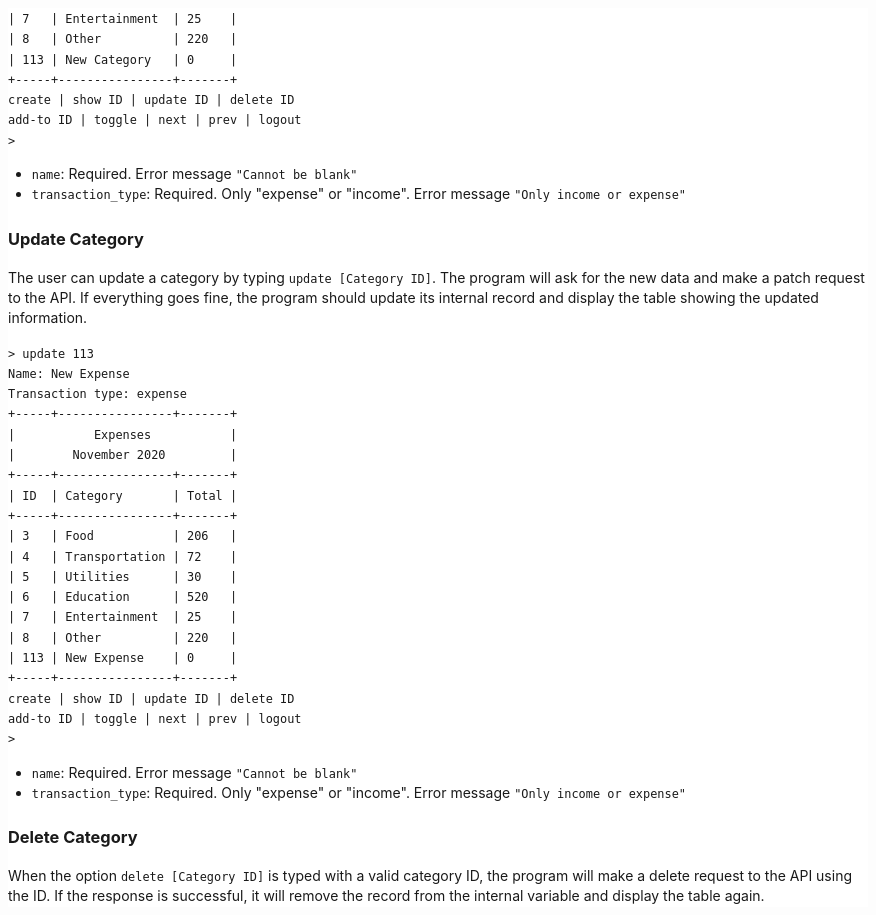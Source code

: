 ```
| 7   | Entertainment  | 25    |
| 8   | Other          | 220   |
| 113 | New Category   | 0     |
+-----+----------------+-------+
create | show ID | update ID | delete ID
add-to ID | toggle | next | prev | logout
>
```

- `name`: Required. Error message `"Cannot be blank"`
- `transaction_type`: Required. Only "expense" or "income". Error message
  `"Only income or expense"`

### Update Category

The user can update a category by typing `update [Category ID]`. The program
will ask for the new data and make a patch request to the API. If everything
goes fine, the program should update its internal record and display the table
showing the updated information.

```
> update 113
Name: New Expense
Transaction type: expense
+-----+----------------+-------+
|           Expenses           |
|        November 2020         |
+-----+----------------+-------+
| ID  | Category       | Total |
+-----+----------------+-------+
| 3   | Food           | 206   |
| 4   | Transportation | 72    |
| 5   | Utilities      | 30    |
| 6   | Education      | 520   |
| 7   | Entertainment  | 25    |
| 8   | Other          | 220   |
| 113 | New Expense    | 0     |
+-----+----------------+-------+
create | show ID | update ID | delete ID
add-to ID | toggle | next | prev | logout
>
```

- `name`: Required. Error message `"Cannot be blank"`
- `transaction_type`: Required. Only "expense" or "income". Error message
  `"Only income or expense"`

### Delete Category

When the option `delete [Category ID]` is typed with a valid category ID, the
program will make a delete request to the API using the ID. If the response is
successful, it will remove the record from the internal variable and display the
table again.
